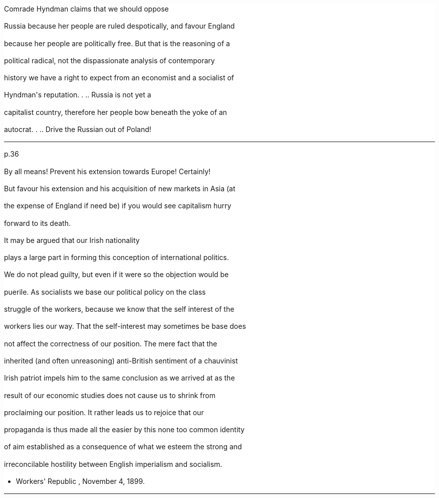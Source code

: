 


Comrade Hyndman claims that we should oppose

Russia because her people are ruled despotically, and favour England

because her people are politically free. But that is the reasoning of a

political radical, not the dispassionate analysis of contemporary

history we have a right to expect from an economist and a socialist of

Hyndman's reputation. . .. Russia is not yet a

capitalist country, therefore her people bow beneath the yoke of an

autocrat. . .. Drive the Russian out of Poland! 


---

p.36


 By all means! Prevent his extension towards Europe! Certainly!

But favour his extension and his acquisition of new markets in Asia (at

the expense of England if need be) if you would see capitalism hurry

forward to its death.


It may be argued that our Irish nationality

plays a large part in forming this conception of international politics.

We do not plead guilty, but even if it were so the objection would be

puerile. As socialists we base our political policy on the class

struggle of the workers, because we know that the self interest of the

workers lies our way. That the self-interest may sometimes be base does

not affect the correctness of our position. The mere fact that the

inherited (and often unreasoning) anti-British sentiment of a chauvinist

Irish patriot impels him to the same conclusion as we arrived at as the

result of our economic studies does not cause us to shrink from

proclaiming our position. It rather leads us to rejoice that our

propaganda is thus made all the easier by this none too common identity

of aim established as a consequence of what we esteem the strong and

irreconcilable hostility between English imperialism and socialism.


- Workers' Republic , November 4, 1899.



---
